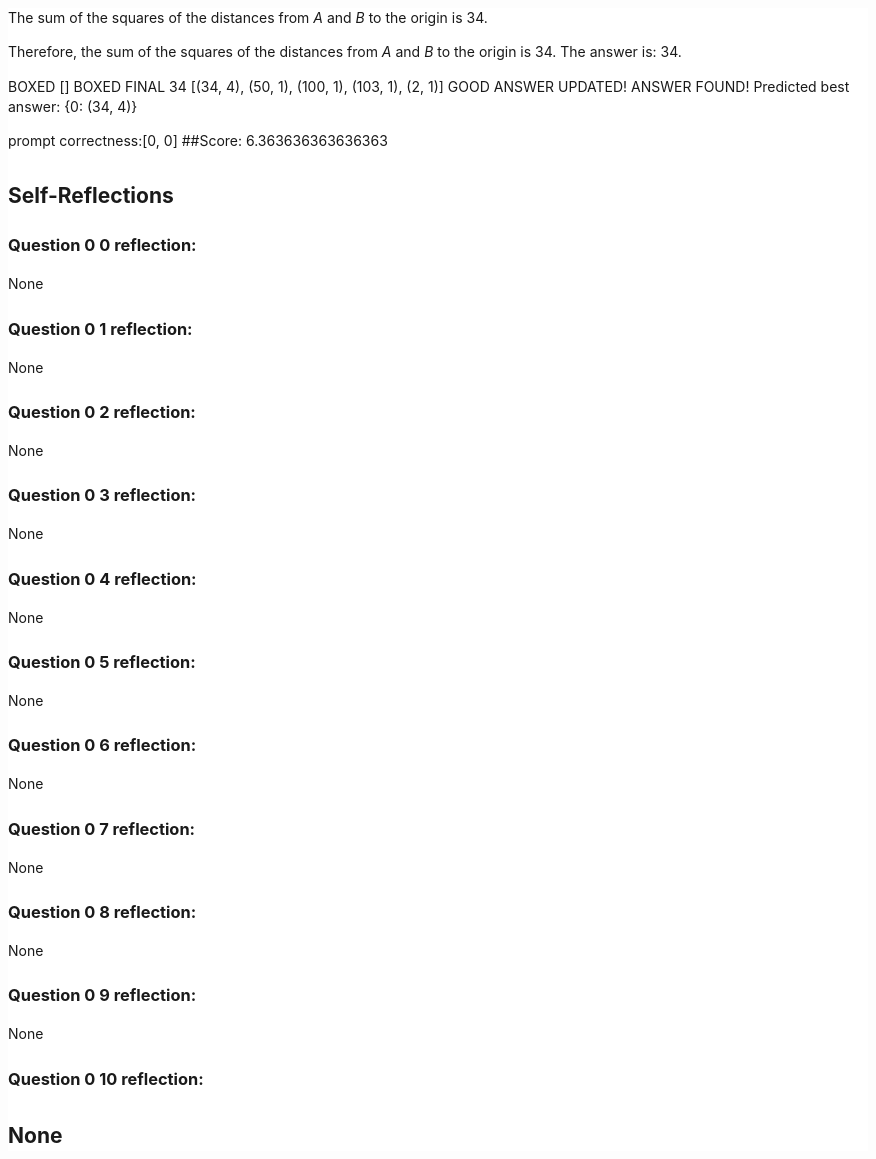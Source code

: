 ```python
```
The sum of the squares of the distances from $A$ and $B$ to the origin is $34$.

Therefore, the sum of the squares of the distances from $A$ and $B$ to the origin is $34$. The answer is: $34$.

BOXED []
BOXED FINAL 34
[(34, 4), (50, 1), (100, 1), (103, 1), (2, 1)]
GOOD ANSWER UPDATED!
ANSWER FOUND!
Predicted best answer: {0: (34, 4)}

prompt correctness:[0, 0]
##Score: 6.363636363636363

## Self-Reflections

### Question 0 0 reflection:
None
### Question 0 1 reflection:
None
### Question 0 2 reflection:
None
### Question 0 3 reflection:
None
### Question 0 4 reflection:
None
### Question 0 5 reflection:
None
### Question 0 6 reflection:
None
### Question 0 7 reflection:
None
### Question 0 8 reflection:
None
### Question 0 9 reflection:
None
### Question 0 10 reflection:
None
---
